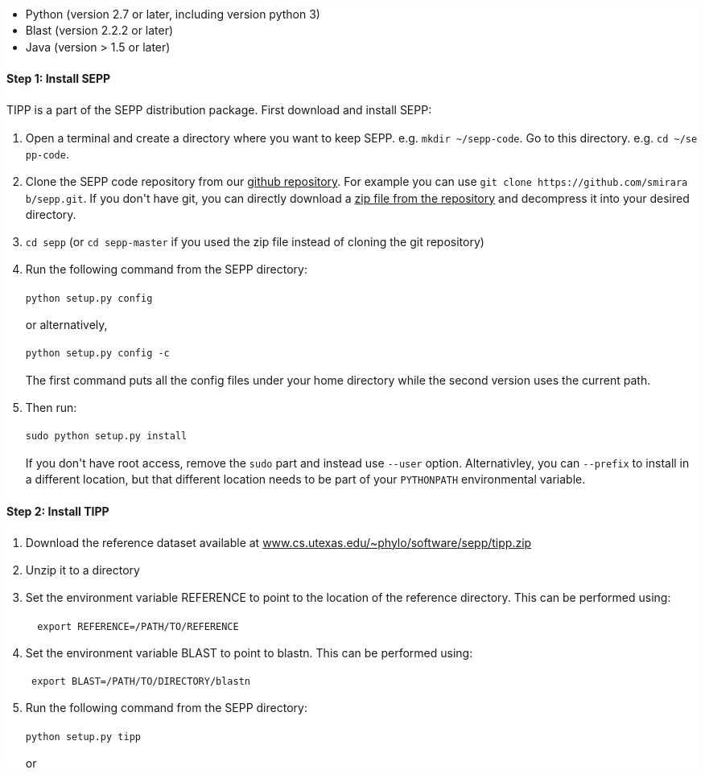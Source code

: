 - Python (version 2.7 or later, including version python 3)
- Blast (version 2.2.2 or later)
- Java (version > 1.5 or later)

#### Step 1: Install SEPP
TIPP is a part of the SEPP distribution package.  First download and install SEPP:

1. Open a terminal and create a directory where you want to keep SEPP. e.g. `mkdir ~/sepp-code`. Go to this directory. e.g. `cd ~/sepp-code`.

2. Clone the SEPP code repository from our [github repository](https://github.com/smirarab/sepp). For example you can use `git clone https://github.com/smirarab/sepp.git`.
If you don't have git, you can directly download a [zip file from the repository](https://github.com/smirarab/sepp/archive/master.zip)
and decompress it into your desired directory. 
3. `cd sepp` (or `cd sepp-master` if you used the zip file instead of cloning the git repository)
4. Run the following command from the SEPP directory:
    ```
    python setup.py config
    ```
   or alternatively, 
    ```
    python setup.py config -c
    ```
   The first command puts all the config files under your home directory while the second version uses the current path. 
5. Then run: 
   ```
   sudo python setup.py install
   ``` 
   If you don't have root access, remove the `sudo` part and instead  use  `--user` option. Alternativley, you can `--prefix` to install in a different location, but that different location needs to be part of your `PYTHONPATH` environmental variable.


#### Step 2: Install TIPP

1. Download the reference dataset available at www.cs.utexas.edu/~phylo/software/sepp/tipp.zip
2. Unzip it to a directory
3. Set the environment variable REFERENCE to point to the location of the reference directory.  This can be performed using:

    ```
      export REFERENCE=/PATH/TO/REFERENCE
    ```
4. Set the environment variable BLAST to point to blastn.  This can be performed using:

    ```   
     export BLAST=/PATH/TO/DIRECTORY/blastn
    ```
5. Run the following command from the SEPP directory:

   ```
   python setup.py tipp 
   ```
   or 
